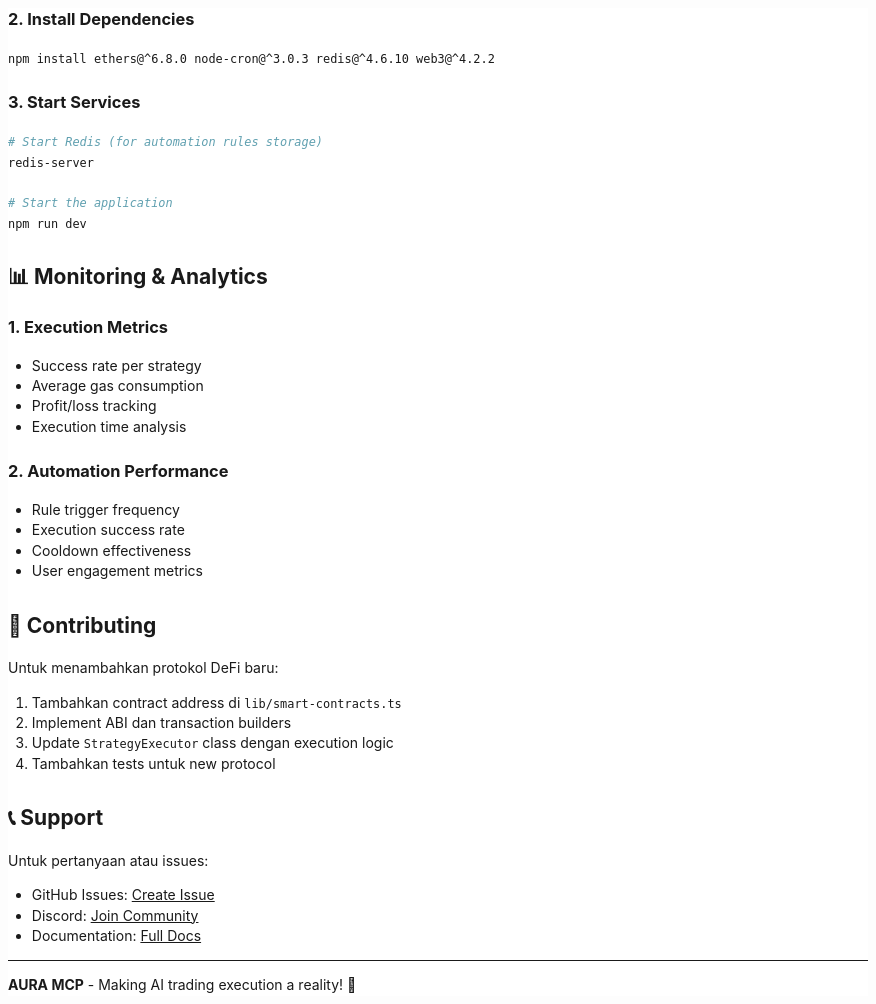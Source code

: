 ### 2. Install Dependencies
```bash
npm install ethers@^6.8.0 node-cron@^3.0.3 redis@^4.6.10 web3@^4.2.2
```

### 3. Start Services
```bash
# Start Redis (for automation rules storage)
redis-server

# Start the application
npm run dev
```

## 📊 Monitoring & Analytics

### 1. Execution Metrics
- Success rate per strategy
- Average gas consumption
- Profit/loss tracking
- Execution time analysis

### 2. Automation Performance
- Rule trigger frequency
- Execution success rate
- Cooldown effectiveness
- User engagement metrics

## 🤝 Contributing

Untuk menambahkan protokol DeFi baru:

1. Tambahkan contract address di `lib/smart-contracts.ts`
2. Implement ABI dan transaction builders
3. Update `StrategyExecutor` class dengan execution logic
4. Tambahkan tests untuk new protocol

## 📞 Support

Untuk pertanyaan atau issues:
- GitHub Issues: [Create Issue](https://github.com/your-repo/issues)
- Discord: [Join Community](https://discord.gg/your-server)
- Documentation: [Full Docs](https://docs.aura-mcp.com)

---

**AURA MCP** - Making AI trading execution a reality! 🚀
